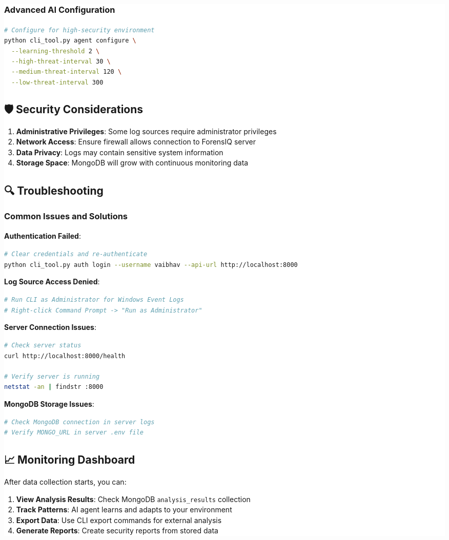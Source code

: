 ### Advanced AI Configuration
```bash
# Configure for high-security environment
python cli_tool.py agent configure \
  --learning-threshold 2 \
  --high-threat-interval 30 \
  --medium-threat-interval 120 \
  --low-threat-interval 300
```

## 🛡️ Security Considerations

1. **Administrative Privileges**: Some log sources require administrator privileges
2. **Network Access**: Ensure firewall allows connection to ForensIQ server
3. **Data Privacy**: Logs may contain sensitive system information
4. **Storage Space**: MongoDB will grow with continuous monitoring data

## 🔍 Troubleshooting

### Common Issues and Solutions

**Authentication Failed**:
```bash
# Clear credentials and re-authenticate
python cli_tool.py auth login --username vaibhav --api-url http://localhost:8000
```

**Log Source Access Denied**:
```bash
# Run CLI as Administrator for Windows Event Logs
# Right-click Command Prompt -> "Run as Administrator"
```

**Server Connection Issues**:
```bash
# Check server status
curl http://localhost:8000/health

# Verify server is running
netstat -an | findstr :8000
```

**MongoDB Storage Issues**:
```bash
# Check MongoDB connection in server logs
# Verify MONGO_URL in server .env file
```

## 📈 Monitoring Dashboard

After data collection starts, you can:

1. **View Analysis Results**: Check MongoDB `analysis_results` collection
2. **Track Patterns**: AI agent learns and adapts to your environment
3. **Export Data**: Use CLI export commands for external analysis
4. **Generate Reports**: Create security reports from stored data
